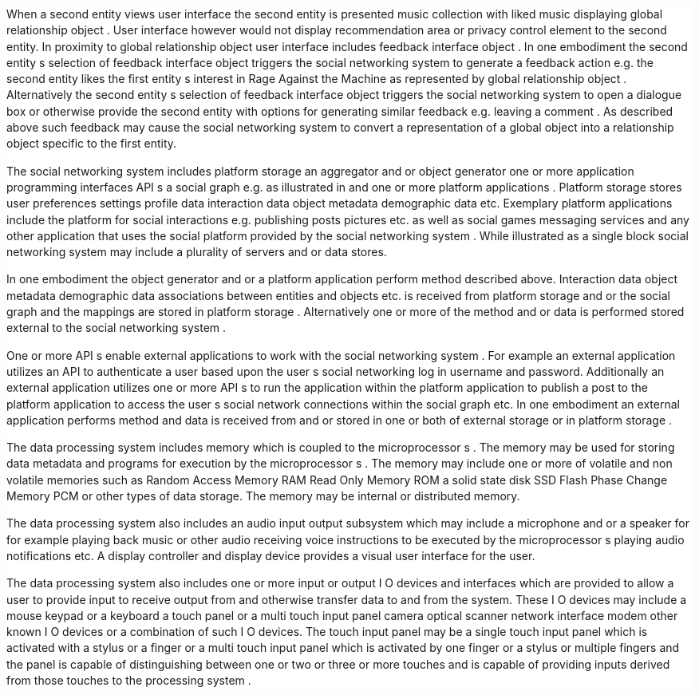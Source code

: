 When a second entity views user interface the second entity is presented music collection with liked music displaying global relationship object . User interface however would not display recommendation area or privacy control element to the second entity. In proximity to global relationship object user interface includes feedback interface object . In one embodiment the second entity s selection of feedback interface object triggers the social networking system to generate a feedback action e.g. the second entity likes the first entity s interest in Rage Against the Machine as represented by global relationship object . Alternatively the second entity s selection of feedback interface object triggers the social networking system to open a dialogue box or otherwise provide the second entity with options for generating similar feedback e.g. leaving a comment . As described above such feedback may cause the social networking system to convert a representation of a global object into a relationship object specific to the first entity.

The social networking system includes platform storage an aggregator and or object generator one or more application programming interfaces API s a social graph e.g. as illustrated in and one or more platform applications . Platform storage stores user preferences settings profile data interaction data object metadata demographic data etc. Exemplary platform applications include the platform for social interactions e.g. publishing posts pictures etc. as well as social games messaging services and any other application that uses the social platform provided by the social networking system . While illustrated as a single block social networking system may include a plurality of servers and or data stores.

In one embodiment the object generator and or a platform application perform method described above. Interaction data object metadata demographic data associations between entities and objects etc. is received from platform storage and or the social graph and the mappings are stored in platform storage . Alternatively one or more of the method and or data is performed stored external to the social networking system .

One or more API s enable external applications to work with the social networking system . For example an external application utilizes an API to authenticate a user based upon the user s social networking log in username and password. Additionally an external application utilizes one or more API s to run the application within the platform application to publish a post to the platform application to access the user s social network connections within the social graph etc. In one embodiment an external application performs method and data is received from and or stored in one or both of external storage or in platform storage .

The data processing system includes memory which is coupled to the microprocessor s . The memory may be used for storing data metadata and programs for execution by the microprocessor s . The memory may include one or more of volatile and non volatile memories such as Random Access Memory RAM Read Only Memory ROM a solid state disk SSD Flash Phase Change Memory PCM or other types of data storage. The memory may be internal or distributed memory.

The data processing system also includes an audio input output subsystem which may include a microphone and or a speaker for for example playing back music or other audio receiving voice instructions to be executed by the microprocessor s playing audio notifications etc. A display controller and display device provides a visual user interface for the user.

The data processing system also includes one or more input or output I O devices and interfaces which are provided to allow a user to provide input to receive output from and otherwise transfer data to and from the system. These I O devices may include a mouse keypad or a keyboard a touch panel or a multi touch input panel camera optical scanner network interface modem other known I O devices or a combination of such I O devices. The touch input panel may be a single touch input panel which is activated with a stylus or a finger or a multi touch input panel which is activated by one finger or a stylus or multiple fingers and the panel is capable of distinguishing between one or two or three or more touches and is capable of providing inputs derived from those touches to the processing system .
